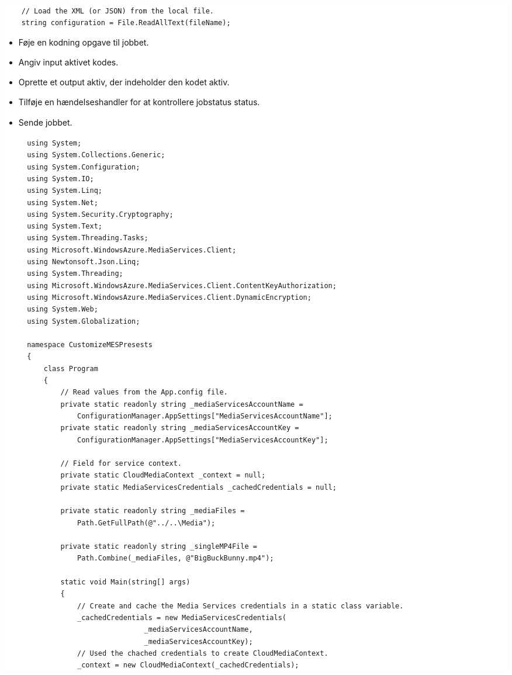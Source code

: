         // Load the XML (or JSON) from the local file.
        string configuration = File.ReadAllText(fileName);  
- Føje en kodning opgave til jobbet. 
- Angiv input aktivet kodes.
- Oprette et output aktiv, der indeholder den kodet aktiv.
- Tilføje en hændelseshandler for at kontrollere jobstatus status.
- Sende jobbet.
    
        using System;
        using System.Collections.Generic;
        using System.Configuration;
        using System.IO;
        using System.Linq;
        using System.Net;
        using System.Security.Cryptography;
        using System.Text;
        using System.Threading.Tasks;
        using Microsoft.WindowsAzure.MediaServices.Client;
        using Newtonsoft.Json.Linq;
        using System.Threading;
        using Microsoft.WindowsAzure.MediaServices.Client.ContentKeyAuthorization;
        using Microsoft.WindowsAzure.MediaServices.Client.DynamicEncryption;
        using System.Web;
        using System.Globalization;
        
        namespace CustomizeMESPresests
        {
            class Program
            {
                // Read values from the App.config file.
                private static readonly string _mediaServicesAccountName =
                    ConfigurationManager.AppSettings["MediaServicesAccountName"];
                private static readonly string _mediaServicesAccountKey =
                    ConfigurationManager.AppSettings["MediaServicesAccountKey"];
        
                // Field for service context.
                private static CloudMediaContext _context = null;
                private static MediaServicesCredentials _cachedCredentials = null;
        
                private static readonly string _mediaFiles =
                    Path.GetFullPath(@"../..\Media");
        
                private static readonly string _singleMP4File =
                    Path.Combine(_mediaFiles, @"BigBuckBunny.mp4");
        
                static void Main(string[] args)
                {
                    // Create and cache the Media Services credentials in a static class variable.
                    _cachedCredentials = new MediaServicesCredentials(
                                    _mediaServicesAccountName,
                                    _mediaServicesAccountKey);
                    // Used the chached credentials to create CloudMediaContext.
                    _context = new CloudMediaContext(_cachedCredentials);
        